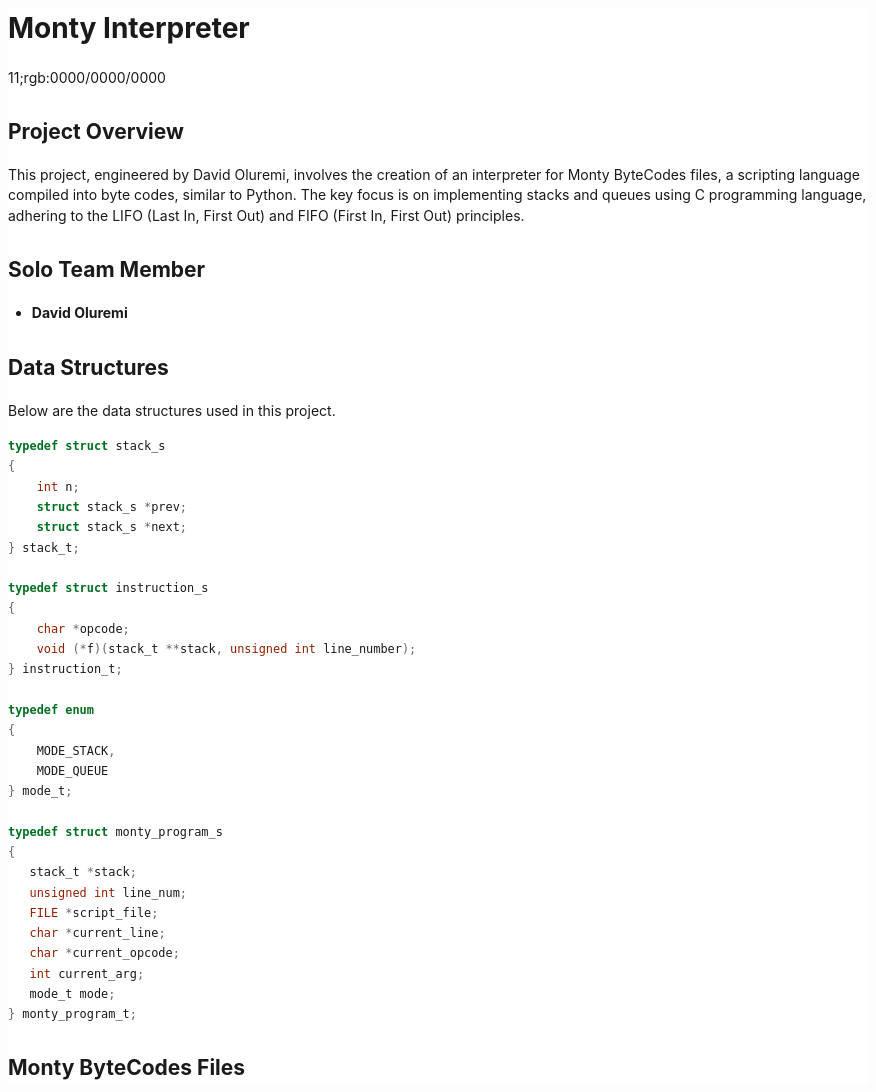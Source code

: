 # Monty Interpreter
11;rgb:0000/0000/0000
## Project Overview

This project, engineered by David Oluremi, involves the creation of an interpreter for Monty ByteCodes files, a scripting language compiled into byte codes, similar to Python. The key focus is on implementing stacks and queues using C programming language, adhering to the LIFO (Last In, First Out) and FIFO (First In, First Out) principles.

## Solo Team Member

- **David Oluremi**

## Data Structures

Below are the data structures used in this project.
  ```c
  typedef struct stack_s
  {
      int n;
      struct stack_s *prev;
      struct stack_s *next;
  } stack_t;

  typedef struct instruction_s
  {
      char *opcode;
      void (*f)(stack_t **stack, unsigned int line_number);
  } instruction_t;

  typedef enum
  {
      MODE_STACK,
      MODE_QUEUE
  } mode_t;

  typedef struct monty_program_s
  {
     stack_t *stack;
     unsigned int line_num;
     FILE *script_file;
     char *current_line;
     char *current_opcode;
     int current_arg;
     mode_t mode;
  } monty_program_t;
  ```

## Monty ByteCodes Files
